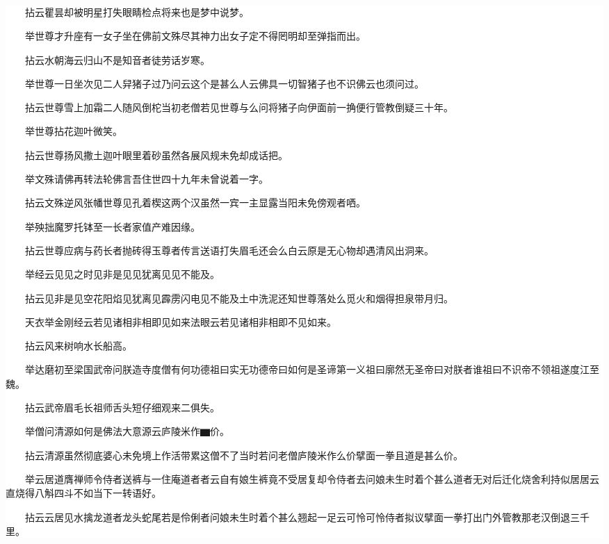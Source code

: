 　　拈云瞿昙却被明星打失眼睛检点将来也是梦中说梦。

　　举世尊才升座有一女子坐在佛前文殊尽其神力出女子定不得罔明却至弹指而出。

　　拈云水朝海云归山不是知音者徒劳话岁寒。

　　举世尊一日坐次见二人舁猪子过乃问云这个是甚么人云佛具一切智猪子也不识佛云也须问过。

　　拈云世尊雪上加霜二人随风倒柁当初老僧若见世尊与么问将猪子向伊面前一捔便行管教倒疑三十年。

　　举世尊拈花迦叶微笑。

　　拈云世尊扬风撒土迦叶眼里着砂虽然各展风规未免却成话把。

　　举文殊请佛再转法轮佛言吾住世四十九年未曾说着一字。

　　拈云文殊逆风张幡世尊见孔着楔这两个汉虽然一宾一主显露当阳未免傍观者哂。

　　举殃拙魔罗托钵至一长者家值产难因缘。

　　拈云世尊应病与药长者抛砖得玉尊者传言送语打失眉毛还会么白云原是无心物却遇清风出洞来。

　　举经云见见之时见非是见见犹离见见不能及。

　　拈云见非是见空花阳焰见犹离见霹雳闪电见不能及土中洗泥还知世尊落处么觅火和烟得担泉带月归。

　　天衣举金刚经云若见诸相非相即见如来法眼云若见诸相非相即不见如来。

　　拈云风来树响水长船高。

　　举达磨初至梁国武帝问朕造寺度僧有何功德祖曰实无功德帝曰如何是圣谛第一义祖曰廓然无圣帝曰对朕者谁祖曰不识帝不领祖遂度江至魏。

　　拈云武帝眉毛长祖师舌头短仔细观来二俱失。

　　举僧问清源如何是佛法大意源云庐陵米作▆价。

　　拈云清源虽然彻底婆心未免境上作活带累这僧不了当时若问老僧庐陵米作么价擘面一拳且道是甚么价。

　　举云居道膺禅师令侍者送裤与一住庵道者者云自有娘生裤竟不受居复却令侍者去问娘未生时着个甚么道者无对后迁化烧舍利持似居居云直烧得八斛四斗不如当下一转语好。

　　拈云云居见水擒龙道者龙头蛇尾若是伶俐者问娘未生时着个甚么翘起一足云可怜可怜侍者拟议擘面一拳打出门外管教那老汉倒退三千里。

